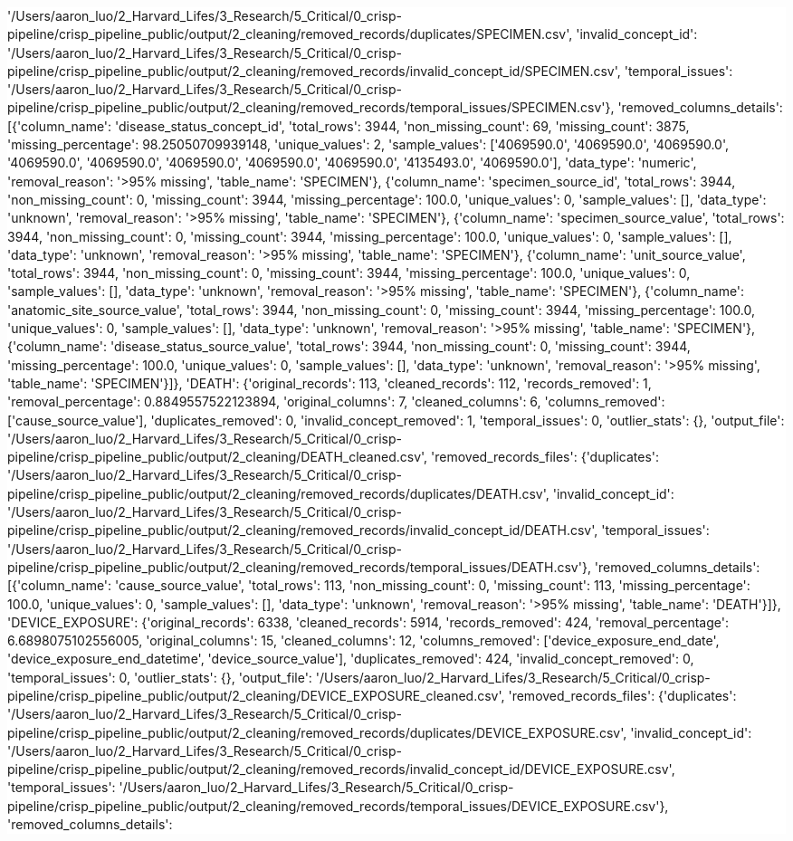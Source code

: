 '/Users/aaron_luo/2_Harvard_Lifes/3_Research/5_Critical/0_crisp-pipeline/crisp_pipeline_public/output/2_cleaning/removed_records/duplicates/SPECIMEN.csv', 'invalid_concept_id': '/Users/aaron_luo/2_Harvard_Lifes/3_Research/5_Critical/0_crisp-pipeline/crisp_pipeline_public/output/2_cleaning/removed_records/invalid_concept_id/SPECIMEN.csv', 'temporal_issues': '/Users/aaron_luo/2_Harvard_Lifes/3_Research/5_Critical/0_crisp-pipeline/crisp_pipeline_public/output/2_cleaning/removed_records/temporal_issues/SPECIMEN.csv'}, 'removed_columns_details': [{'column_name': 'disease_status_concept_id', 'total_rows': 3944, 'non_missing_count': 69, 'missing_count': 3875, 'missing_percentage': 98.25050709939148, 'unique_values': 2, 'sample_values': ['4069590.0', '4069590.0', '4069590.0', '4069590.0', '4069590.0', '4069590.0', '4069590.0', '4069590.0', '4135493.0', '4069590.0'], 'data_type': 'numeric', 'removal_reason': '>95% missing', 'table_name': 'SPECIMEN'}, {'column_name': 'specimen_source_id', 'total_rows': 3944, 'non_missing_count': 0, 'missing_count': 3944, 'missing_percentage': 100.0, 'unique_values': 0, 'sample_values': [], 'data_type': 'unknown', 'removal_reason': '>95% missing', 'table_name': 'SPECIMEN'}, {'column_name': 'specimen_source_value', 'total_rows': 3944, 'non_missing_count': 0, 'missing_count': 3944, 'missing_percentage': 100.0, 'unique_values': 0, 'sample_values': [], 'data_type': 'unknown', 'removal_reason': '>95% missing', 'table_name': 'SPECIMEN'}, {'column_name': 'unit_source_value', 'total_rows': 3944, 'non_missing_count': 0, 'missing_count': 3944, 'missing_percentage': 100.0, 'unique_values': 0, 'sample_values': [], 'data_type': 'unknown', 'removal_reason': '>95% missing', 'table_name': 'SPECIMEN'}, {'column_name': 'anatomic_site_source_value', 'total_rows': 3944, 'non_missing_count': 0, 'missing_count': 3944, 'missing_percentage': 100.0, 'unique_values': 0, 'sample_values': [], 'data_type': 'unknown', 'removal_reason': '>95% missing', 'table_name': 'SPECIMEN'}, {'column_name': 'disease_status_source_value', 'total_rows': 3944, 'non_missing_count': 0, 'missing_count': 3944, 'missing_percentage': 100.0, 'unique_values': 0, 'sample_values': [], 'data_type': 'unknown', 'removal_reason': '>95% missing', 'table_name': 'SPECIMEN'}]}, 'DEATH': {'original_records': 113, 'cleaned_records': 112, 'records_removed': 1, 'removal_percentage': 0.8849557522123894, 'original_columns': 7, 'cleaned_columns': 6, 'columns_removed': ['cause_source_value'], 'duplicates_removed': 0, 'invalid_concept_removed': 1, 'temporal_issues': 0, 'outlier_stats': {}, 'output_file': '/Users/aaron_luo/2_Harvard_Lifes/3_Research/5_Critical/0_crisp-pipeline/crisp_pipeline_public/output/2_cleaning/DEATH_cleaned.csv', 'removed_records_files': {'duplicates': '/Users/aaron_luo/2_Harvard_Lifes/3_Research/5_Critical/0_crisp-pipeline/crisp_pipeline_public/output/2_cleaning/removed_records/duplicates/DEATH.csv', 'invalid_concept_id': '/Users/aaron_luo/2_Harvard_Lifes/3_Research/5_Critical/0_crisp-pipeline/crisp_pipeline_public/output/2_cleaning/removed_records/invalid_concept_id/DEATH.csv', 'temporal_issues': '/Users/aaron_luo/2_Harvard_Lifes/3_Research/5_Critical/0_crisp-pipeline/crisp_pipeline_public/output/2_cleaning/removed_records/temporal_issues/DEATH.csv'}, 'removed_columns_details': [{'column_name': 'cause_source_value', 'total_rows': 113, 'non_missing_count': 0, 'missing_count': 113, 'missing_percentage': 100.0, 'unique_values': 0, 'sample_values': [], 'data_type': 'unknown', 'removal_reason': '>95% missing', 'table_name': 'DEATH'}]}, 'DEVICE_EXPOSURE': {'original_records': 6338, 'cleaned_records': 5914, 'records_removed': 424, 'removal_percentage': 6.6898075102556005, 'original_columns': 15, 'cleaned_columns': 12, 'columns_removed': ['device_exposure_end_date', 'device_exposure_end_datetime', 'device_source_value'], 'duplicates_removed': 424, 'invalid_concept_removed': 0, 'temporal_issues': 0, 'outlier_stats': {}, 'output_file': '/Users/aaron_luo/2_Harvard_Lifes/3_Research/5_Critical/0_crisp-pipeline/crisp_pipeline_public/output/2_cleaning/DEVICE_EXPOSURE_cleaned.csv', 'removed_records_files': {'duplicates': '/Users/aaron_luo/2_Harvard_Lifes/3_Research/5_Critical/0_crisp-pipeline/crisp_pipeline_public/output/2_cleaning/removed_records/duplicates/DEVICE_EXPOSURE.csv', 'invalid_concept_id': '/Users/aaron_luo/2_Harvard_Lifes/3_Research/5_Critical/0_crisp-pipeline/crisp_pipeline_public/output/2_cleaning/removed_records/invalid_concept_id/DEVICE_EXPOSURE.csv', 'temporal_issues': '/Users/aaron_luo/2_Harvard_Lifes/3_Research/5_Critical/0_crisp-pipeline/crisp_pipeline_public/output/2_cleaning/removed_records/temporal_issues/DEVICE_EXPOSURE.csv'}, 'removed_columns_details':
